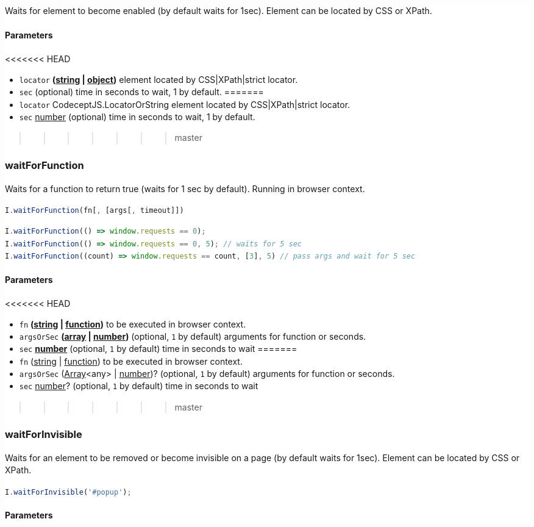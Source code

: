 Waits for element to become enabled (by default waits for 1sec).
Element can be located by CSS or XPath.

#### Parameters

<<<<<<< HEAD
-   `locator` **([string][8] | [object][6])** element located by CSS|XPath|strict locator.
-   `sec`  (optional) time in seconds to wait, 1 by default.
=======
-   `locator` CodeceptJS.LocatorOrString element located by CSS|XPath|strict locator.
-   `sec` [number][9] (optional) time in seconds to wait, 1 by default.
    
 
>>>>>>> master

### waitForFunction

Waits for a function to return true (waits for 1 sec by default).
Running in browser context.

```js
I.waitForFunction(fn[, [args[, timeout]])
```

```js
I.waitForFunction(() => window.requests == 0);
I.waitForFunction(() => window.requests == 0, 5); // waits for 5 sec
I.waitForFunction((count) => window.requests == count, [3], 5) // pass args and wait for 5 sec
```

#### Parameters

<<<<<<< HEAD
-   `fn` **([string][8] | [function][11])** to be executed in browser context.
-   `argsOrSec` **([array][15] | [number][9])** (optional, `1` by default) arguments for function or seconds. 
-   `sec` **[number][9]** (optional, `1` by default) time in seconds to wait 
=======
-   `fn` ([string][8] \| [function][11]) to be executed in browser context.
-   `argsOrSec` ([Array][13]&lt;any> | [number][9])? (optional, `1` by default) arguments for function or seconds. 
-   `sec` [number][9]? (optional, `1` by default) time in seconds to wait
    
 
>>>>>>> master

### waitForInvisible

Waits for an element to be removed or become invisible on a page (by default waits for 1sec).
Element can be located by CSS or XPath.

```js
I.waitForInvisible('#popup');
```

#### Parameters


[1]: https://github.com/GoogleChrome/puppeteer
[2]: https://codecept.io/helpers/Puppeteer-firefox
[3]: https://github.com/GoogleChrome/puppeteer/blob/master/docs/api.md#pagewaitfornavigationoptions
[4]: https://github.com/GoogleChrome/puppeteer/blob/master/docs/api.md#puppeteerlaunchoptions
[5]: https://chromedevtools.github.io/devtools-protocol/#how-do-i-access-the-browser-target
[6]: https://developer.mozilla.org/docs/Web/JavaScript/Reference/Global_Objects/Object
[7]: http://jster.net/category/windows-modals-popups
[8]: https://developer.mozilla.org/docs/Web/JavaScript/Reference/Global_Objects/String
[9]: https://developer.mozilla.org/docs/Web/JavaScript/Reference/Global_Objects/Number
[10]: https://vuejs.org/v2/api/#Vue-nextTick
[11]: https://developer.mozilla.org/docs/Web/JavaScript/Reference/Statements/function
[12]: https://developer.mozilla.org/docs/Web/JavaScript/Reference/Global_Objects/Promise
[13]: https://developer.mozilla.org/docs/Web/JavaScript/Reference/Global_Objects/Array
[14]: https://codecept.io/helpers/FileSystem
[15]: #fillfield
[16]: https://github.com/GoogleChrome/puppeteer/issues/1313
[17]: #click
[18]: https://developer.mozilla.org/docs/Web/JavaScript/Reference/Global_Objects/Boolean
[19]: https://codecept.io/react
